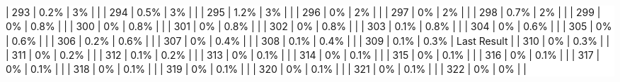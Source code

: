 | 293 | 0.2% | 3% |  |
| 294 | 0.5% | 3% |  |
| 295 | 1.2% | 3% |  |
| 296 | 0% | 2% |  |
| 297 | 0% | 2% |  |
| 298 | 0.7% | 2% |  |
| 299 | 0% | 0.8% |  |
| 300 | 0% | 0.8% |  |
| 301 | 0% | 0.8% |  |
| 302 | 0% | 0.8% |  |
| 303 | 0.1% | 0.8% |  |
| 304 | 0% | 0.6% |  |
| 305 | 0% | 0.6% |  |
| 306 | 0.2% | 0.6% |  |
| 307 | 0% | 0.4% |  |
| 308 | 0.1% | 0.4% |  |
| 309 | 0.1% | 0.3% | Last Result |
| 310 | 0% | 0.3% |  |
| 311 | 0% | 0.2% |  |
| 312 | 0.1% | 0.2% |  |
| 313 | 0% | 0.1% |  |
| 314 | 0% | 0.1% |  |
| 315 | 0% | 0.1% |  |
| 316 | 0% | 0.1% |  |
| 317 | 0% | 0.1% |  |
| 318 | 0% | 0.1% |  |
| 319 | 0% | 0.1% |  |
| 320 | 0% | 0.1% |  |
| 321 | 0% | 0.1% |  |
| 322 | 0% | 0% |  |

